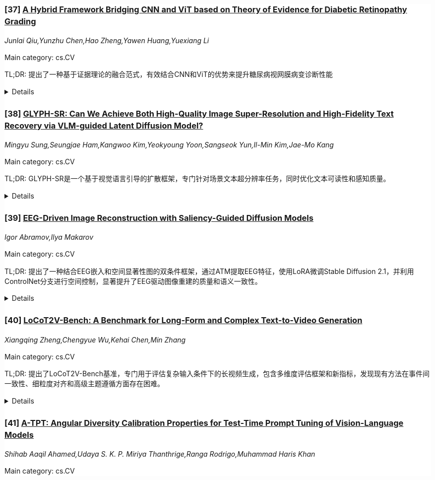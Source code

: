 ### [37] [A Hybrid Framework Bridging CNN and ViT based on Theory of Evidence for Diabetic Retinopathy Grading](https://arxiv.org/abs/2510.26315)
*Junlai Qiu,Yunzhu Chen,Hao Zheng,Yawen Huang,Yuexiang Li*

Main category: cs.CV

TL;DR: 提出了一种基于证据理论的融合范式，有效结合CNN和ViT的优势来提升糖尿病视网膜病变诊断性能


<details><summary>Details</summary></details>


### [38] [GLYPH-SR: Can We Achieve Both High-Quality Image Super-Resolution and High-Fidelity Text Recovery via VLM-guided Latent Diffusion Model?](https://arxiv.org/abs/2510.26339)
*Mingyu Sung,Seungjae Ham,Kangwoo Kim,Yeokyoung Yoon,Sangseok Yun,Il-Min Kim,Jae-Mo Kang*

Main category: cs.CV

TL;DR: GLYPH-SR是一个基于视觉语言引导的扩散框架，专门针对场景文本超分辨率任务，同时优化文本可读性和感知质量。


<details><summary>Details</summary></details>


### [39] [EEG-Driven Image Reconstruction with Saliency-Guided Diffusion Models](https://arxiv.org/abs/2510.26391)
*Igor Abramov,Ilya Makarov*

Main category: cs.CV

TL;DR: 提出了一种结合EEG嵌入和空间显著性图的双条件框架，通过ATM提取EEG特征，使用LoRA微调Stable Diffusion 2.1，并利用ControlNet分支进行空间控制，显著提升了EEG驱动图像重建的质量和语义一致性。


<details><summary>Details</summary></details>


### [40] [LoCoT2V-Bench: A Benchmark for Long-Form and Complex Text-to-Video Generation](https://arxiv.org/abs/2510.26412)
*Xiangqing Zheng,Chengyue Wu,Kehai Chen,Min Zhang*

Main category: cs.CV

TL;DR: 提出了LoCoT2V-Bench基准，专门用于评估复杂输入条件下的长视频生成，包含多维度评估框架和新指标，发现现有方法在事件间一致性、细粒度对齐和高级主题遵循方面存在困难。


<details><summary>Details</summary></details>


### [41] [A-TPT: Angular Diversity Calibration Properties for Test-Time Prompt Tuning of Vision-Language Models](https://arxiv.org/abs/2510.26441)
*Shihab Aaqil Ahamed,Udaya S. K. P. Miriya Thanthrige,Ranga Rodrigo,Muhammad Haris Khan*

Main category: cs.CV
